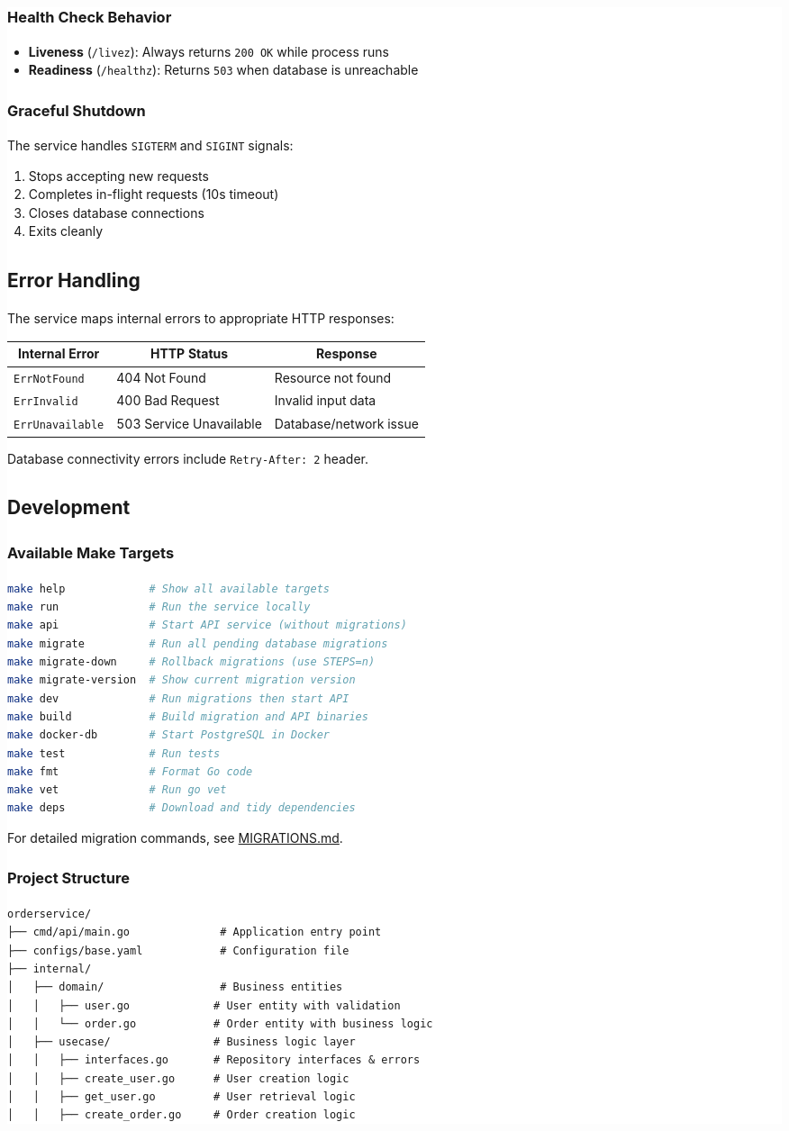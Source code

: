 ### Health Check Behavior

- **Liveness** (`/livez`): Always returns `200 OK` while process runs
- **Readiness** (`/healthz`): Returns `503` when database is unreachable

### Graceful Shutdown

The service handles `SIGTERM` and `SIGINT` signals:

1. Stops accepting new requests
2. Completes in-flight requests (10s timeout)
3. Closes database connections
4. Exits cleanly

## Error Handling

The service maps internal errors to appropriate HTTP responses:

| Internal Error | HTTP Status | Response |
|---------------|-------------|----------|
| `ErrNotFound` | 404 Not Found | Resource not found |
| `ErrInvalid` | 400 Bad Request | Invalid input data |
| `ErrUnavailable` | 503 Service Unavailable | Database/network issue |

Database connectivity errors include `Retry-After: 2` header.

## Development

### Available Make Targets

```bash
make help             # Show all available targets
make run              # Run the service locally
make api              # Start API service (without migrations)
make migrate          # Run all pending database migrations
make migrate-down     # Rollback migrations (use STEPS=n)
make migrate-version  # Show current migration version
make dev              # Run migrations then start API
make build            # Build migration and API binaries
make docker-db        # Start PostgreSQL in Docker
make test             # Run tests
make fmt              # Format Go code
make vet              # Run go vet
make deps             # Download and tidy dependencies
```

For detailed migration commands, see [MIGRATIONS.md](MIGRATIONS.md).

### Project Structure

```
orderservice/
├── cmd/api/main.go              # Application entry point
├── configs/base.yaml            # Configuration file
├── internal/
│   ├── domain/                  # Business entities
│   │   ├── user.go             # User entity with validation
│   │   └── order.go            # Order entity with business logic
│   ├── usecase/                # Business logic layer
│   │   ├── interfaces.go       # Repository interfaces & errors
│   │   ├── create_user.go      # User creation logic
│   │   ├── get_user.go         # User retrieval logic
│   │   ├── create_order.go     # Order creation logic
```